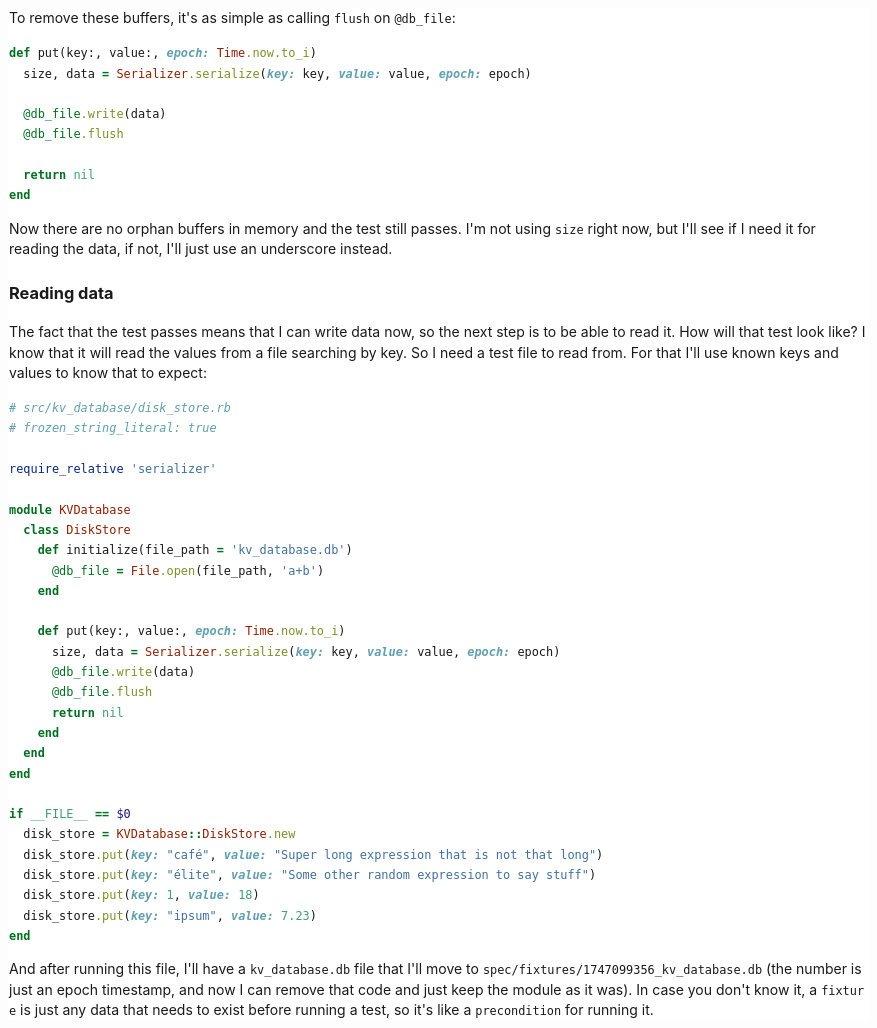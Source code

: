 To remove these buffers, it's as simple as calling `flush` on `@db_file`:

```rb
def put(key:, value:, epoch: Time.now.to_i)
  size, data = Serializer.serialize(key: key, value: value, epoch: epoch)

  @db_file.write(data)
  @db_file.flush

  return nil
end
```

Now there are no orphan buffers in memory and the test still passes. I'm not using `size` right now, but I'll see if I need it for reading the data, if not, I'll just use an underscore instead.

### Reading data

The fact that the test passes means that I can write data now, so the next step is to be able to read it. How will that test look like? I know that it will read the values from a file searching by key. So I need a test file to read from. For that I'll use known keys and values to know that to expect:

```rb
# src/kv_database/disk_store.rb
# frozen_string_literal: true

require_relative 'serializer'

module KVDatabase
  class DiskStore
    def initialize(file_path = 'kv_database.db')
      @db_file = File.open(file_path, 'a+b')
    end

    def put(key:, value:, epoch: Time.now.to_i)
      size, data = Serializer.serialize(key: key, value: value, epoch: epoch)
      @db_file.write(data)
      @db_file.flush
      return nil
    end
  end
end

if __FILE__ == $0
  disk_store = KVDatabase::DiskStore.new
  disk_store.put(key: "café", value: "Super long expression that is not that long")
  disk_store.put(key: "élite", value: "Some other random expression to say stuff")
  disk_store.put(key: 1, value: 18)
  disk_store.put(key: "ipsum", value: 7.23)
end
```

And after running this file, I'll have a `kv_database.db` file that I'll move to `spec/fixtures/1747099356_kv_database.db` (the number is just an epoch timestamp, and now I can remove that code and just keep the module as it was). In case you don't know it, a `fixture` is just any data that needs to exist before running a test, so it's like a `precondition` for running it.
